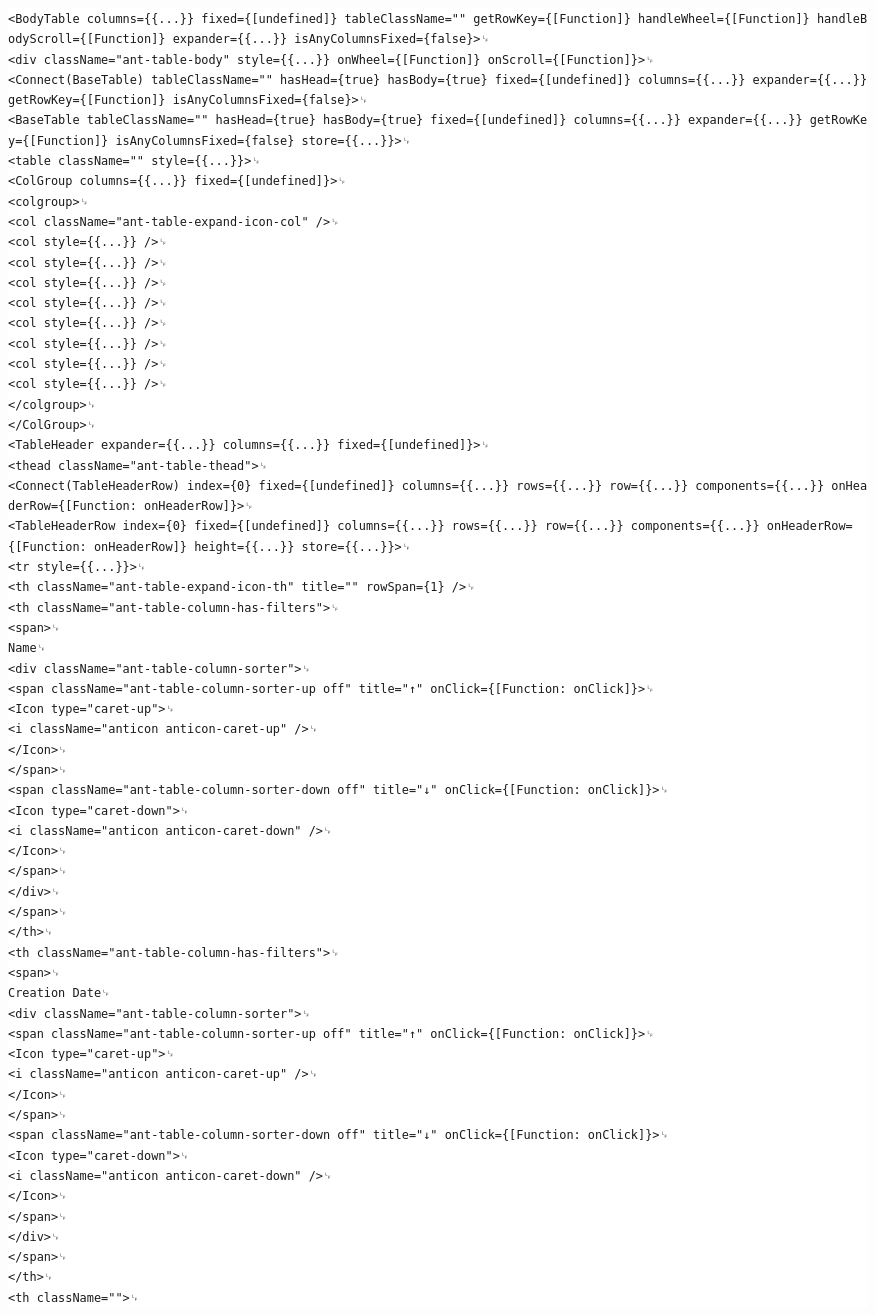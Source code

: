     <BodyTable columns={{...}} fixed={[undefined]} tableClassName="" getRowKey={[Function]} handleWheel={[Function]} handleBodyScroll={[Function]} expander={{...}} isAnyColumnsFixed={false}>␊
    <div className="ant-table-body" style={{...}} onWheel={[Function]} onScroll={[Function]}>␊
    <Connect(BaseTable) tableClassName="" hasHead={true} hasBody={true} fixed={[undefined]} columns={{...}} expander={{...}} getRowKey={[Function]} isAnyColumnsFixed={false}>␊
    <BaseTable tableClassName="" hasHead={true} hasBody={true} fixed={[undefined]} columns={{...}} expander={{...}} getRowKey={[Function]} isAnyColumnsFixed={false} store={{...}}>␊
    <table className="" style={{...}}>␊
    <ColGroup columns={{...}} fixed={[undefined]}>␊
    <colgroup>␊
    <col className="ant-table-expand-icon-col" />␊
    <col style={{...}} />␊
    <col style={{...}} />␊
    <col style={{...}} />␊
    <col style={{...}} />␊
    <col style={{...}} />␊
    <col style={{...}} />␊
    <col style={{...}} />␊
    <col style={{...}} />␊
    </colgroup>␊
    </ColGroup>␊
    <TableHeader expander={{...}} columns={{...}} fixed={[undefined]}>␊
    <thead className="ant-table-thead">␊
    <Connect(TableHeaderRow) index={0} fixed={[undefined]} columns={{...}} rows={{...}} row={{...}} components={{...}} onHeaderRow={[Function: onHeaderRow]}>␊
    <TableHeaderRow index={0} fixed={[undefined]} columns={{...}} rows={{...}} row={{...}} components={{...}} onHeaderRow={[Function: onHeaderRow]} height={{...}} store={{...}}>␊
    <tr style={{...}}>␊
    <th className="ant-table-expand-icon-th" title="" rowSpan={1} />␊
    <th className="ant-table-column-has-filters">␊
    <span>␊
    Name␊
    <div className="ant-table-column-sorter">␊
    <span className="ant-table-column-sorter-up off" title="↑" onClick={[Function: onClick]}>␊
    <Icon type="caret-up">␊
    <i className="anticon anticon-caret-up" />␊
    </Icon>␊
    </span>␊
    <span className="ant-table-column-sorter-down off" title="↓" onClick={[Function: onClick]}>␊
    <Icon type="caret-down">␊
    <i className="anticon anticon-caret-down" />␊
    </Icon>␊
    </span>␊
    </div>␊
    </span>␊
    </th>␊
    <th className="ant-table-column-has-filters">␊
    <span>␊
    Creation Date␊
    <div className="ant-table-column-sorter">␊
    <span className="ant-table-column-sorter-up off" title="↑" onClick={[Function: onClick]}>␊
    <Icon type="caret-up">␊
    <i className="anticon anticon-caret-up" />␊
    </Icon>␊
    </span>␊
    <span className="ant-table-column-sorter-down off" title="↓" onClick={[Function: onClick]}>␊
    <Icon type="caret-down">␊
    <i className="anticon anticon-caret-down" />␊
    </Icon>␊
    </span>␊
    </div>␊
    </span>␊
    </th>␊
    <th className="">␊